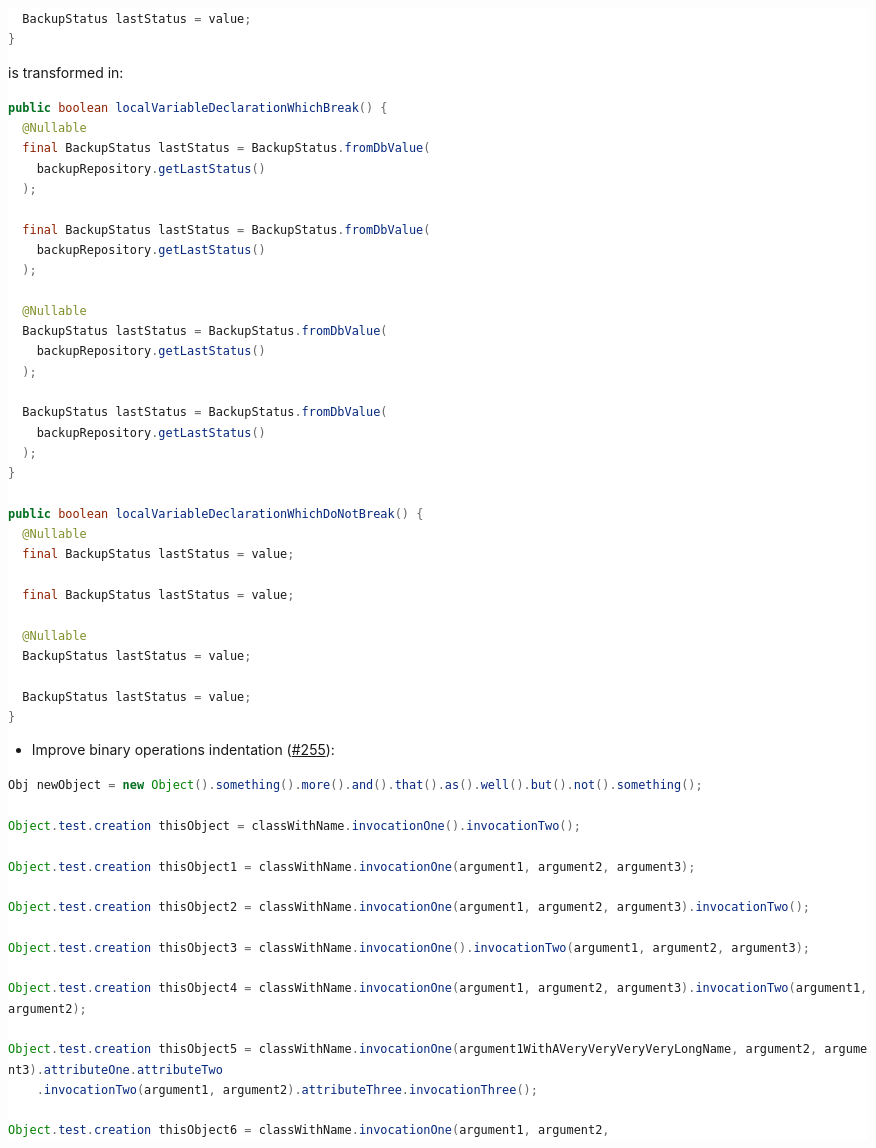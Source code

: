 ```java
  BackupStatus lastStatus = value;
}
```

is transformed in:

```java
public boolean localVariableDeclarationWhichBreak() {
  @Nullable
  final BackupStatus lastStatus = BackupStatus.fromDbValue(
    backupRepository.getLastStatus()
  );

  final BackupStatus lastStatus = BackupStatus.fromDbValue(
    backupRepository.getLastStatus()
  );

  @Nullable
  BackupStatus lastStatus = BackupStatus.fromDbValue(
    backupRepository.getLastStatus()
  );

  BackupStatus lastStatus = BackupStatus.fromDbValue(
    backupRepository.getLastStatus()
  );
}

public boolean localVariableDeclarationWhichDoNotBreak() {
  @Nullable
  final BackupStatus lastStatus = value;

  final BackupStatus lastStatus = value;

  @Nullable
  BackupStatus lastStatus = value;

  BackupStatus lastStatus = value;
}
```

- Improve binary operations indentation ([#255](https://github.com/jhipster/prettier-java/pull/255)):

```java
Obj newObject = new Object().something().more().and().that().as().well().but().not().something();

Object.test.creation thisObject = classWithName.invocationOne().invocationTwo();

Object.test.creation thisObject1 = classWithName.invocationOne(argument1, argument2, argument3);

Object.test.creation thisObject2 = classWithName.invocationOne(argument1, argument2, argument3).invocationTwo();

Object.test.creation thisObject3 = classWithName.invocationOne().invocationTwo(argument1, argument2, argument3);

Object.test.creation thisObject4 = classWithName.invocationOne(argument1, argument2, argument3).invocationTwo(argument1, argument2);

Object.test.creation thisObject5 = classWithName.invocationOne(argument1WithAVeryVeryVeryVeryLongName, argument2, argument3).attributeOne.attributeTwo
    .invocationTwo(argument1, argument2).attributeThree.invocationThree();

Object.test.creation thisObject6 = classWithName.invocationOne(argument1, argument2,
```